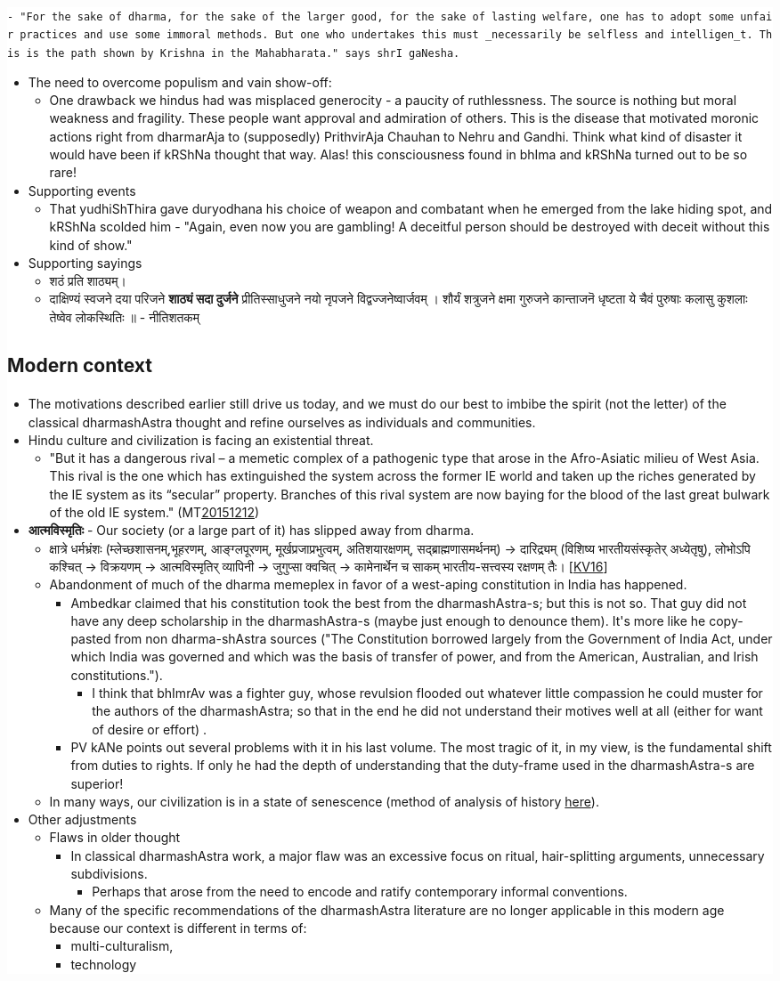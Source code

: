     - "For the sake of dharma, for the sake of the larger good, for the sake of lasting welfare, one has to adopt some unfair practices and use some immoral methods. But one who undertakes this must _necessarily be selfless and intelligen_t. This is the path shown by Krishna in the Mahabharata." says shrI gaNesha.
- The need to overcome populism and vain show-off:
    - One drawback we hindus had was misplaced generocity - a paucity of ruthlessness. The source is nothing but moral weakness and fragility. These people want approval and admiration of others. This is the disease that motivated moronic actions right from dharmarAja to (supposedly) PrithvirAja Chauhan to Nehru and Gandhi. Think what kind of disaster it would have been if kRShNa thought that way. Alas! this consciousness found in bhIma and kRShNa turned out to be so rare!
- Supporting events
    - That yudhiShThira gave duryodhana his choice of weapon and combatant when he emerged from the lake hiding spot, and kRShNa scolded him - "Again, even now you are gambling! A deceitful person should be destroyed with deceit without this kind of show."
- Supporting sayings
    - शठं प्रति शाठ्यम्।
    - दाक्षिण्यं स्वजने दया परिजने **शाठ्यं सदा दुर्जने** प्रीतिस्साधुजने नयो नृपजने विद्वज्जनेष्वार्जवम् । शौर्यं शत्रुजने क्षमा गुरुजने कान्ताजनॆ धृष्टता ये चैवं पुरुषाः कलासु कुशलाः तेष्वेव लोकस्थितिः ॥ \- नीतिशतकम्

## Modern context

- The motivations described earlier still drive us today, and we must do our best to imbibe the spirit (not the letter) of the classical dharmashAstra thought and refine ourselves as individuals and communities.
- Hindu culture and civilization is facing an existential threat.
    - "But it has a dangerous rival – a memetic complex of a pathogenic type that arose in the Afro-Asiatic milieu of West Asia. This rival is the one which has extinguished the system across the former IE world and taken up the riches generated by the IE system as its “secular” property. Branches of this rival system are now baying for the blood of the last great bulwark of the old IE system." (MT[20151212](https://manasataramgini.wordpress.com/2015/12/12/a-note-on-the-early-expansions-of-the-indo-europeans/))
- **आत्मविस्मृतिः** \- Our society (or a large part of it) has slipped away from dharma.  
    - क्षात्रे धर्मभ्रंशः (म्लेच्छशासनम्,भूहरणम्, आङ्ग्लपूरणम्, मूर्खप्रजाप्रभुत्वम्, अतिशयारक्षणम्, सद्ब्राह्मणासमर्थनम्) → दारिद्र्यम् (विशिष्य भारतीयसंस्कृतेर् अध्येतृषु), लोभोऽपि कश्चित् → विक्रयणम् → आत्मविस्मृतिर् व्यापिनी → जुगुप्सा क्वचित् → कामेनार्थेन च साकम् भारतीय-सत्त्वस्य रक्षणम् तैः। \[[KV16](https://kashcidvipashcit.wordpress.com/2016/04/25/%E0%A4%AE%E0%A5%8B%E0%A4%B9%E0%A4%B2%E0%A5%8D%E0%A4%B2%E0%A4%BE-%E0%A4%85%E0%A4%B8%E0%A5%8D%E0%A4%B8%E0%A4%BF-%E0%A4%86%E0%A4%A4%E0%A5%8D%E0%A4%AE%E0%A4%B5%E0%A4%BF%E0%A4%B8%E0%A5%8D%E0%A4%AE/)\]
    - Abandonment of much of the dharma memeplex in favor of a west-aping constitution in India has happened.
        - Ambedkar claimed that his constitution took the best from the dharmashAstra-s; but this is not so. That guy did not have any deep scholarship in the dharmashAstra-s (maybe just enough to denounce them). It's more like he copy-pasted from non dharma-shAstra sources ("The Constitution borrowed largely from the Government of India Act, under which India was governed and which was the basis of transfer of power, and from the American, Australian, and Irish constitutions.").
            - I think that bhImrAv was a fighter guy, whose revulsion flooded out whatever little compassion he could muster for the authors of the dharmashAstra; so that in the end he did not understand their motives well at all (either for want of desire or effort) .
        - PV kANe points out several problems with it in his last volume. The most tragic of it, in my view, is the fundamental shift from duties to rights. If only he had the depth of understanding that the duty-frame used in the dharmashAstra-s are superior!
    - In many ways, our civilization is in a state of senescence (method of analysis of history [here](https://sites.google.com/site/hinduvichaarah/6-history-itihasah/3-01-history)).
- Other adjustments
    - Flaws in older thought
        - In classical dharmashAstra work, a major flaw was an excessive focus on ritual, hair-splitting arguments, unnecessary subdivisions.
            - Perhaps that arose from the need to encode and ratify contemporary informal conventions.
    - Many of the specific recommendations of the dharmashAstra literature are no longer applicable in this modern age because our context is different in terms of:
        - multi-culturalism,
        - technology